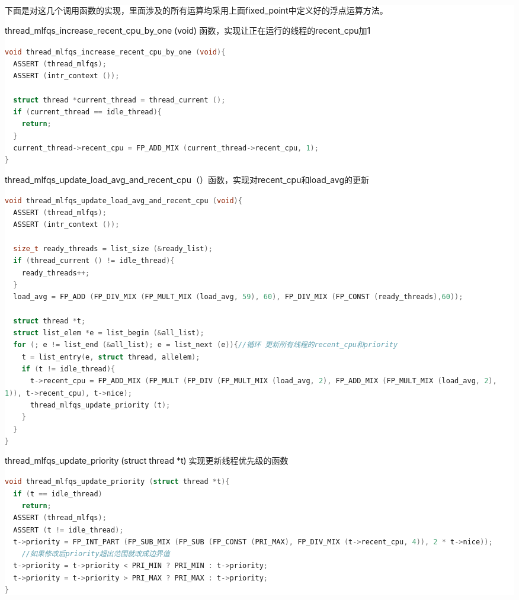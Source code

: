 下面是对这几个调用函数的实现，里面涉及的所有运算均采用上面fixed_point中定义好的浮点运算方法。

thread_mlfqs_increase_recent_cpu_by_one (void) 函数，实现让正在运行的线程的recent_cpu加1

```c
void thread_mlfqs_increase_recent_cpu_by_one (void){
  ASSERT (thread_mlfqs);
  ASSERT (intr_context ());
   
  struct thread *current_thread = thread_current ();
  if (current_thread == idle_thread){
    return;
  }
  current_thread->recent_cpu = FP_ADD_MIX (current_thread->recent_cpu, 1);
}
```

thread_mlfqs_update_load_avg_and_recent_cpu（）函数，实现对recent_cpu和load_avg的更新

```c
void thread_mlfqs_update_load_avg_and_recent_cpu (void){
  ASSERT (thread_mlfqs);
  ASSERT (intr_context ());

  size_t ready_threads = list_size (&ready_list);
  if (thread_current () != idle_thread){
    ready_threads++;
  }
  load_avg = FP_ADD (FP_DIV_MIX (FP_MULT_MIX (load_avg, 59), 60), FP_DIV_MIX (FP_CONST (ready_threads),60));

  struct thread *t;
  struct list_elem *e = list_begin (&all_list);
  for (; e != list_end (&all_list); e = list_next (e)){//循环 更新所有线程的recent_cpu和priority
    t = list_entry(e, struct thread, allelem);
    if (t != idle_thread){
      t->recent_cpu = FP_ADD_MIX (FP_MULT (FP_DIV (FP_MULT_MIX (load_avg, 2), FP_ADD_MIX (FP_MULT_MIX (load_avg, 2), 1)), t->recent_cpu), t->nice);
      thread_mlfqs_update_priority (t);
    }
  }
}
```

thread_mlfqs_update_priority (struct thread *t)    实现更新线程优先级的函数

```c
void thread_mlfqs_update_priority (struct thread *t){
  if (t == idle_thread)
    return;
  ASSERT (thread_mlfqs);
  ASSERT (t != idle_thread);
  t->priority = FP_INT_PART (FP_SUB_MIX (FP_SUB (FP_CONST (PRI_MAX), FP_DIV_MIX (t->recent_cpu, 4)), 2 * t->nice));
    //如果修改后priority超出范围就改成边界值
  t->priority = t->priority < PRI_MIN ? PRI_MIN : t->priority;
  t->priority = t->priority > PRI_MAX ? PRI_MAX : t->priority;
}
```
